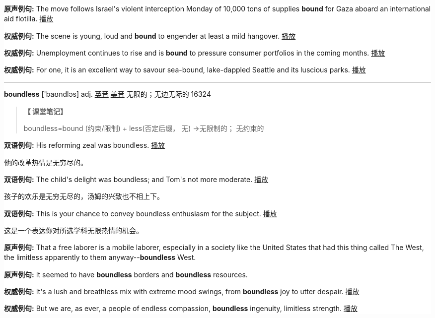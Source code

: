 **原声例句:** The move follows Israel's violent interception Monday of 10,000 tons of supplies **bound** for Gaza aboard an international aid flotilla. [播放](https://dict.youdao.com/pureaudio?docid=5577798052175636862)

**权威例句:** The scene is young, loud and **bound** to engender at least a mild hangover.  [播放](https://dict.youdao.com/dictvoice?audio=The+scene+is+young%2C+loud+and+bound+to+engender+at+least+a+mild+hangover.+&le=eng&type=2)

**权威例句:** Unemployment continues to rise and is **bound** to pressure consumer portfolios in the coming months.  [播放](https://dict.youdao.com/dictvoice?audio=Unemployment+continues+to+rise+and+is+bound+to+pressure+consumer+portfolios+in+the+coming+months.+&le=eng&type=2)

**权威例句:** For one, it is an excellent way to savour sea-bound, lake-dappled Seattle and its luscious parks.  [播放](https://dict.youdao.com/dictvoice?audio=For+one%2C+it+is+an+excellent+way+to+savour+sea-bound%2C+lake-dappled+Seattle+and+its+luscious+parks.+&le=eng&type=2)


***

**boundless**  \['baʊndləs] adj.  [英音](https://dict.youdao.com/dictvoice?audio=boundless\&type=1)  [美音](https://dict.youdao.com/dictvoice?audio=boundless\&type=2) 无限的；无边无际的 16324

> **【 课堂笔记】**
>
> boundless=bound (约束/限制) + less(否定后缀， 无) →无限制的； 无约束的




**双语例句:** His reforming zeal was boundless. [播放](https://dict.youdao.com/dictvoice?audio=His+reforming+zeal+was+boundless.&le=eng&le=eng&type=2)

他的改革热情是无穷尽的。 

**双语例句:** The child's delight was boundless; and Tom's not more moderate. [播放](https://dict.youdao.com/dictvoice?audio=The+child%27s+delight+was+boundless%3B+and+Tom%27s+not+more+moderate.&le=eng&le=eng&type=2)

孩子的欢乐是无穷无尽的，汤姆的兴致也不相上下。 

**双语例句:** This is your chance to convey boundless enthusiasm for the subject. [播放](https://dict.youdao.com/dictvoice?audio=This+is+your+chance+to+convey+boundless+enthusiasm+for+the+subject.&le=eng&le=eng&type=2)

这是一个表达你对所选学科无限热情的机会。 

**原声例句:** That a free laborer is a mobile laborer, especially in a society like the United States that had this thing called The West, the limitless apparently to them anyway--**boundless** West.



**原声例句:** It seemed to have **boundless** borders and **boundless** resources.



**权威例句:** It's a lush and breathless mix with extreme mood swings, from **boundless** joy to utter despair.  [播放](https://dict.youdao.com/dictvoice?audio=It%27s+a+lush+and+breathless+mix+with+extreme+mood+swings%2C+from+boundless+joy+to+utter+despair.+&le=eng&type=2)

**权威例句:** But we are, as ever, a people of endless compassion, **boundless** ingenuity, limitless strength.  [播放](https://dict.youdao.com/dictvoice?audio=But+we+are%2C+as+ever%2C+a+people+of+endless+compassion%2C+boundless+ingenuity%2C+limitless+strength.+&le=eng&type=2)
